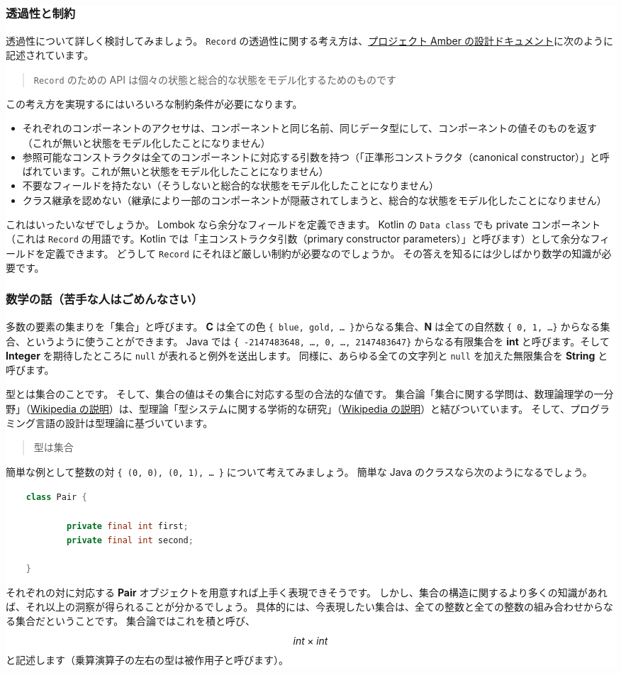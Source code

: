### 透過性と制約

透過性について詳しく検討してみましょう。
`Record` の透過性に関する考え方は、[プロジェクト Amber の設計ドキュメント](https://cr.openjdk.java.net/~briangoetz/amber/datum.html)に次のように記述されています。

> `Record` のための API は個々の状態と総合的な状態をモデル化するためのものです

この考え方を実現するにはいろいろな制約条件が必要になります。

- それぞれのコンポーネントのアクセサは、コンポーネントと同じ名前、同じデータ型にして、コンポーネントの値そのものを返す（これが無いと状態をモデル化したことになりません）
- 参照可能なコンストラクタは全てのコンポーネントに対応する引数を持つ（「正準形コンストラクタ（canonical constructor）」と呼ばれています。これが無いと状態をモデル化したことになりません）
- 不要なフィールドを持たない（そうしないと総合的な状態をモデル化したことになりません）
- クラス継承を認めない（継承により一部のコンポーネントが隠蔽されてしまうと、総合的な状態をモデル化したことになりません）

これはいったいなぜでしょうか。
Lombok なら余分なフィールドを定義できます。
Kotlin の `Data class` でも private コンポーネント（これは `Record` の用語です。Kotlin では「主コンストラクタ引数（primary constructor parameters）」と呼びます）として余分なフィールドを定義できます。
どうして `Record` にそれほど厳しい制約が必要なのでしょうか。
その答えを知るには少しばかり数学の知識が必要です。

### 数学の話（苦手な人はごめんなさい）

多数の要素の集まりを「集合」と呼びます。
**C** は全ての色 `{ blue, gold, … }`からなる集合、**N** は全ての自然数 `{ 0, 1, …}` からなる集合、というように使うことができます。
Java では `{ -2147483648, …, 0, …, 2147483647}` からなる有限集合を **int** と呼びます。そして **Integer** を期待したところに `null` が表れると例外を送出します。
同様に、あらゆる全ての文字列と `null` を加えた無限集合を **String** と呼びます。

型とは集合のことです。
そして、集合の値はその集合に対応する型の合法的な値です。
集合論「集合に関する学問は、数理論理学の一分野」（[Wikipedia の説明](https://en.wikipedia.org/wiki/Set_theory)）は、型理論「型システムに関する学術的な研究」（[Wikipedia の説明](https://en.wikipedia.org/wiki/Type_theory)）と結びついています。
そして、プログラミング言語の設計は型理論に基づいています。

> 型は集合

簡単な例として整数の対 `{ (0, 0), (0, 1), … }` について考えてみましょう。
簡単な Java のクラスなら次のようになるでしょう。

```java
    class Pair {
    
            private final int first;
            private final int second;
    
    }
```

それぞれの対に対応する **Pair** オブジェクトを用意すれば上手く表現できそうです。
しかし、集合の構造に関するより多くの知識があれば、それ以上の洞察が得られることが分かるでしょう。
具体的には、今表現したい集合は、全ての整数と全ての整数の組み合わせからなる集合だということです。
集合論ではこれを積と呼び、 $$int \times int$$ と記述します（乗算演算子の左右の型は被作用子と呼びます）。
